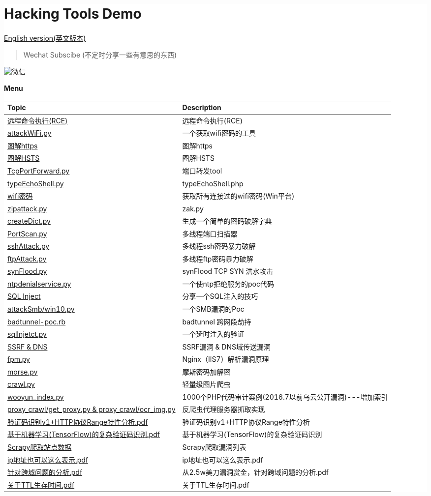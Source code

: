 # Hacking Tools Demo
[English version(英文版本)](README.en.md)

>Wechat Subscibe (不定时分享一些有意思的东西)

![微信](https://github.com/LockGit/gochat/blob/master/architecture/gochat-wx.jpg)

__Menu__

| Topic                                    | Description                              |
| :--------------------------------------- | :--------------------------------------- |
| <a href="https://github.com/LockGit/Hacking#远程命令执行(RCE)">远程命令执行(RCE)</a> | 远程命令执行(RCE) |
| <a href="https://github.com/LockGit/Hacking#attackwifipy-一个获取wifi密码的工具">attackWiFi.py | 一个获取wifi密码的工具 |
| <a href="https://github.com/LockGit/Hacking#图解https">图解https</a> | 图解https |
| <a href="https://github.com/LockGit/Hacking#图解hsts">图解HSTS</a> | 图解HSTS |
| <a href="https://github.com/LockGit/Hacking#tcpportforwardpy-端口转发tool">TcpPortForward.py</a> | 端口转发tool |
| <a href="https://github.com/LockGit/Hacking#typeecho-get-shell--typeecho反序列化漏洞利用">typeEchoShell.py|typeEchoShell.php</a> | typeEcho反序列化漏洞利用 | 
| <a href="https://github.com/LockGit/Hacking#获取所有连接过的wifi密码win平台">wifi密码</a> | 获取所有连接过的wifi密码(Win平台) | 
| <a href="https://github.com/LockGit/Hacking#zipattackpy--zakpy-zip加密文件暴力破解">zipattack.py|zak.py</a> | zip加密文件暴力破解 |
| <a href="https://github.com/LockGit/Hacking#createDictpy-生成一个简单的密码破解字典">createDict.py</a> | 生成一个简单的密码破解字典 |
| <a href="https://github.com/LockGit/Hacking#portscanpy-多线程端口扫描器">PortScan.py</a> | 多线程端口扫描器 |
| <a href="https://github.com/LockGit/Hacking#sshattackpy-多线程ssh密码暴力破解">sshAttack.py</a> | 多线程ssh密码暴力破解 |
| <a href="https://github.com/LockGit/Hacking#ftpattackpy-多线程ftp密码暴力破解">ftpAttack.py</a> | 多线程ftp密码暴力破解 |
| <a href="https://github.com/LockGit/Hacking#synfloodpy-一个简单的-tcp-syn-洪水攻击-python版">synFlood.py</a> | synFlood TCP SYN 洪水攻击 |
| <a href="https://github.com/LockGit/Hacking#ntpdenialservicepy-一个使ntp拒绝服务的poc代码">ntpdenialservice.py</a> | 一个使ntp拒绝服务的poc代码 |
| <a href="https://github.com/LockGit/Hacking#分享一个sql注入的技巧">SQL Inject</a> | 分享一个SQL注入的技巧 |
| <a href="https://github.com/LockGit/Hacking#attacksmbwin10py-一个smb漏洞的poc代码">attackSmb/win10.py</a> | 一个SMB漏洞的Poc |
| <a href="https://github.com/LockGit/Hacking#badtunnel-pocrb-badtunnel-跨网段劫持">badtunnel-poc.rb</a> | badtunnel 跨网段劫持 |
| <a href="https://github.com/LockGit/Hacking#sqlinjetctpy-一个延时注入的验证">sqlInjetct.py</a> | 一个延时注入的验证 |
| <a href="https://github.com/LockGit/Hacking#关于ssrf漏洞-与-dns域传送漏洞">SSRF & DNS</a> | SSRF漏洞 & DNS域传送漏洞 |
| <a href="https://github.com/LockGit/Hacking#使用python构造一个fastcgi协议请求内容发送给php-fpm--nginxiis7解析漏洞原理">fpm.py</a> | Nginx（IIS7）解析漏洞原理 |
| <a href="https://github.com/LockGit/Hacking#morsepy-摩斯密码加解密">morse.py</a> | 摩斯密码加解密 |
| <a href="https://github.com/LockGit/Hacking#crawlpy-轻量级图片爬虫">crawl.py</a> | 轻量级图片爬虫 |
| <a href="https://github.com/LockGit/Hacking#wooyun_indexpy-1000个php代码审计案例20167以前乌云公开漏洞---增加索引">wooyun_index.py</a> | 1000个PHP代码审计案例(2016.7以前乌云公开漏洞)---增加索引 |
| <a href="https://github.com/LockGit/Hacking#proxy_crawlget_proxypy--ocr_imgpy-反爬虫代理服务器抓取实现方式">proxy_crawl/get_proxy.py & proxy_crawl/ocr_img.py </a> |反爬虫代理服务器抓取实现 |
| <a href="https://github.com/LockGit/Hacking#验证码识别v1http协议range特性分析">验证码识别v1+HTTP协议Range特性分析.pdf</a> | 验证码识别v1+HTTP协议Range特性分析 |
| <a href="https://github.com/LockGit/Hacking#基于机器学习tensorflow的复杂验证码识别">基于机器学习(TensorFlow)的复杂验证码识别.pdf</a> | 基于机器学习(TensorFlow)的复杂验证码识别 |
| <a href="https://github.com/LockGit/Py#scrapy-爬虫测试项目代码在仓库crawl_360目录下">Scrapy爬取站点数据</a> | Scrapy爬取漏洞列表 |
| [ip地址也可以这么表示.pdf](https://github.com/LockGit/Hacking/raw/master/pdf/ip地址也可以这么表示.pdf) | ip地址也可以这么表示.pdf |
| [针对跨域问题的分析.pdf](https://github.com/LockGit/Hacking/raw/master/pdf/从2.5w美刀漏洞赏金，针对跨域问题的分析.pdf) | 从2.5w美刀漏洞赏金，针对跨域问题的分析.pdf|
| [关于TTL生存时间.pdf](https://github.com/LockGit/Hacking/raw/master/pdf/关于TTL生存时间.pdf) | 关于TTL生存时间.pdf |